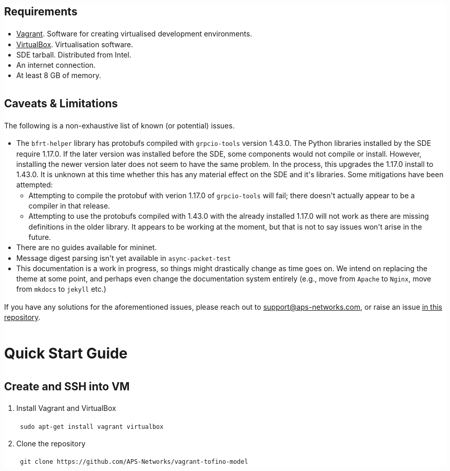 ## Requirements

* [Vagrant](https://www.vagrantup.com/). Software for creating virtualised
  development environments.
* [VirtualBox](https://www.virtualbox.org/). Virtualisation software.
* SDE tarball. Distributed from Intel.
* An internet connection.
* At least 8 GB of memory.


## Caveats & Limitations

The following is a non-exhaustive list of known (or potential) issues.

* The `bfrt-helper` library has protobufs compiled with `grpcio-tools` version
  1.43.0. The Python libraries installed by the SDE require 1.17.0. If the later
  version was installed before the SDE, some components would not compile or
  install. However, installing the newer version later does not seem to have the
  same problem. In the process, this upgrades the 1.17.0 install to 1.43.0. It
  is unknown at this time whether this has any material effect on the SDE and it's
  libraries. Some mitigations have been attempted:
    * Attempting to compile the protobuf with verion 1.17.0 of `grpcio-tools` will
        fail; there doesn't actually appear to be a compiler in that release.
    * Attempting to use the protobufs compiled with 1.43.0 with the already
        installed 1.17.0 will not work as there are missing definitions in the
        older library.
  It appears to be working at the moment, but that is not to say issues won't
  arise in the future.
* There are no guides available for mininet.
* Message digest parsing isn't yet available in `async-packet-test`
* This documentation is a work in progress, so things might drastically change
  as time goes on. We intend on replacing the theme at some point, and perhaps
  even change the documentation system entirely (e.g., move from `Apache` to
  `Nginx`, move from `mkdocs` to `jekyll` etc.)


If you have any solutions for the aforementioned issues, please reach out to
<support@aps-networks.com>, or raise an issue
[in this repository](https://github.com/APS-Networks/tofino-model-vagrant/issues).


# Quick Start Guide

## Create and SSH into VM

1. Install Vagrant and VirtualBox

        sudo apt-get install vagrant virtualbox

2. Clone the repository

        git clone https://github.com/APS-Networks/vagrant-tofino-model
    
